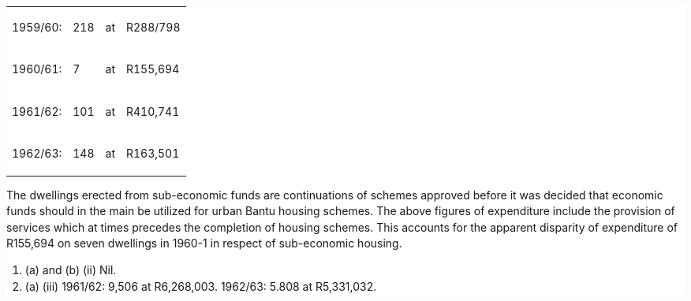 </ol>

<table>

<tr>

<td><p>1959/60:</p></td>

<td><p>218</p></td>

<td><p>at</p></td>

<td><p>R288/798</p></td>

</tr>

<tr>

<td><p>1960/61:</p></td>

<td><p>7</p></td>

<td><p>at</p></td>

<td><p>R155,694</p></td>

</tr>

<tr>

<td><p>1961/62:</p></td>

<td><p>101</p></td>

<td><p>at</p></td>

<td><p>R410,741</p></td>

</tr>

<tr>

<td><p>1962/63:</p></td>

<td><p>148</p></td>

<td><p>at</p></td>

<td><p>R163,501</p></td>

</tr>

</table>

<p>The dwellings erected from sub-economic funds are continuations of schemes approved before it was decided that economic funds should in the main be utilized for urban Bantu housing schemes. The above figures of expenditure include the provision of services which at times precedes the completion of housing schemes. This accounts for the apparent disparity of expenditure of R155,694 on seven dwellings in 1960-1 in respect of sub-economic housing.</p>

<ol>

<li>(a) and (b) (ii) Nil.</li>

<li>(a) (iii) 1961/62: 9,506 at R6,268,003. 1962/63: 5.808 at R5,331,032.</li>
